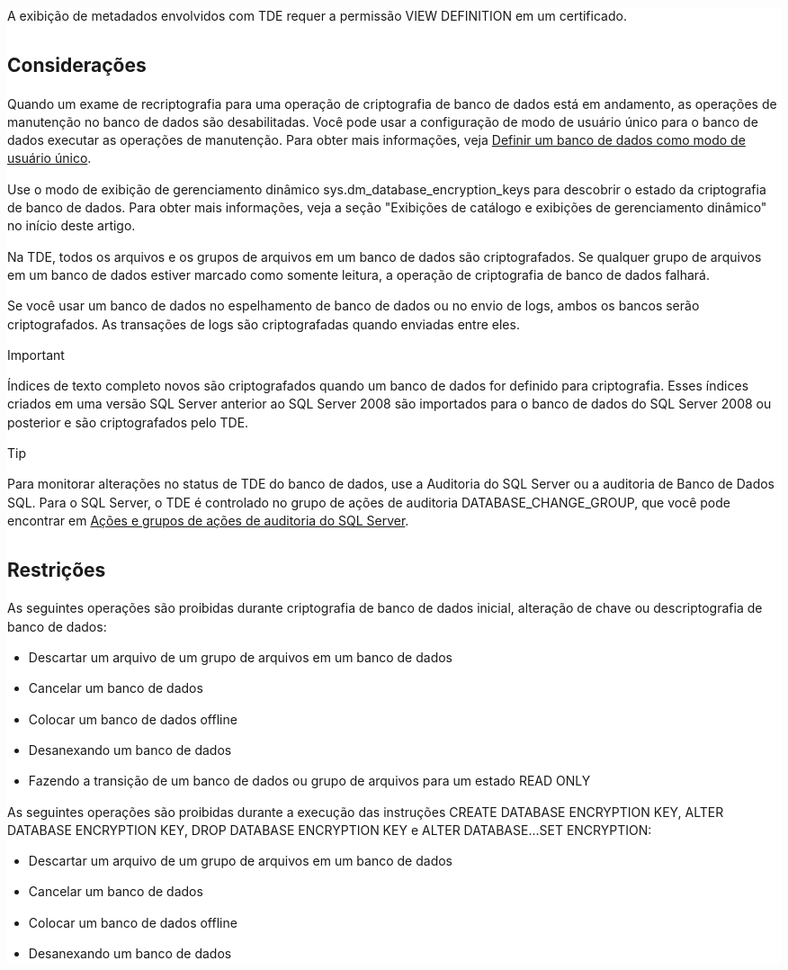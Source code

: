 A exibição de metadados envolvidos com TDE requer a permissão VIEW DEFINITION em um certificado.

## <a name="considerations"></a>Considerações

Quando um exame de recriptografia para uma operação de criptografia de banco de dados está em andamento, as operações de manutenção no banco de dados são desabilitadas. Você pode usar a configuração de modo de usuário único para o banco de dados executar as operações de manutenção. Para obter mais informações, veja [Definir um banco de dados como modo de usuário único](../../../relational-databases/databases/set-a-database-to-single-user-mode.md).

Use o modo de exibição de gerenciamento dinâmico sys.dm_database_encryption_keys para descobrir o estado da criptografia de banco de dados. Para obter mais informações, veja a seção "Exibições de catálogo e exibições de gerenciamento dinâmico" no início deste artigo.

Na TDE, todos os arquivos e os grupos de arquivos em um banco de dados são criptografados. Se qualquer grupo de arquivos em um banco de dados estiver marcado como somente leitura, a operação de criptografia de banco de dados falhará.

Se você usar um banco de dados no espelhamento de banco de dados ou no envio de logs, ambos os bancos serão criptografados. As transações de logs são criptografadas quando enviadas entre eles.

> [!IMPORTANT]
> Índices de texto completo novos são criptografados quando um banco de dados for definido para criptografia. Esses índices criados em uma versão SQL Server anterior ao SQL Server 2008 são importados para o banco de dados do SQL Server 2008 ou posterior e são criptografados pelo TDE.

> [!TIP]
> Para monitorar alterações no status de TDE do banco de dados, use a Auditoria do SQL Server ou a auditoria de Banco de Dados SQL. Para o SQL Server, o TDE é controlado no grupo de ações de auditoria DATABASE_CHANGE_GROUP, que você pode encontrar em [Ações e grupos de ações de auditoria do SQL Server](../../../relational-databases/security/auditing/sql-server-audit-action-groups-and-actions.md).

## <a name="restrictions"></a>Restrições

As seguintes operações são proibidas durante criptografia de banco de dados inicial, alteração de chave ou descriptografia de banco de dados:

- Descartar um arquivo de um grupo de arquivos em um banco de dados

- Cancelar um banco de dados

- Colocar um banco de dados offline

- Desanexando um banco de dados

- Fazendo a transição de um banco de dados ou grupo de arquivos para um estado READ ONLY

As seguintes operações são proibidas durante a execução das instruções CREATE DATABASE ENCRYPTION KEY, ALTER DATABASE ENCRYPTION KEY, DROP DATABASE ENCRYPTION KEY e ALTER DATABASE...SET ENCRYPTION:

- Descartar um arquivo de um grupo de arquivos em um banco de dados

- Cancelar um banco de dados

- Colocar um banco de dados offline

- Desanexando um banco de dados
